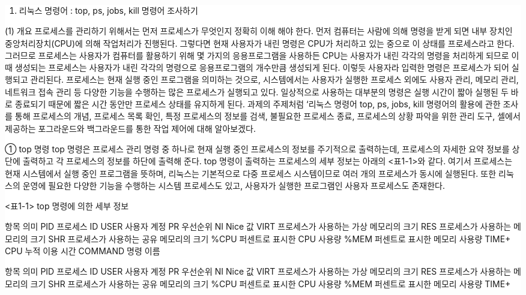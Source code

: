 1) 리눅스 명령어 : top, ps, jobs, kill 명령어 조사하기

(1) 개요
프로세스를 관리하기 위해서는 먼저 프로세스가 무엇인지 정확히 이해 해야 한다. 먼저 컴퓨터는 사람에 의해 명령을 받게 되면 내부 장치인 중앙처리장치(CPU)에 의해 작업처리가 진행된다. 그렇다면 현재 사용자가 내린 명령은 CPU가 처리하고 있는 중으로 이 상태를 프로세스라고 한다. 그러므로 프로세스는 사용자가 컴퓨터를 활용하기 위해 몇 가지의 응용프로그램을 사용하든 CPU는 사용자가 내린 각각의 명령을 처리하게 되므로 이때 생성되는 프로세스는 사용자가 내린 각각의 명령으로 응용프로그램의 개수만큼 생성되게 된다. 
이렇듯 사용자라 입력한 명령은 프로세스가 되어 실행되고 관리된다. 프로세스는 현재 실행 중인 프로그램을 의미하는 것으로, 시스템에서는 사용자가 실행한 프로세스 외에도 사용자 관리, 메모리 관리, 네트워크 접속 관리 등 다양한 기능을 수행하는 많은 프로세스가 실행되고 있다. 일상적으로 사용하는 대부분의 명령은 실행 시간이 짧아 실행된 두 바로 종료되기 때문에 짧은 시간 동안만 프로세스 상태를 유지하게 된다.
과제의 주제처럼 ‘리눅스 명령어 top, ps, jobs, kill 명령어의 활용에 관한 조사를 통해 프로세스의 개념, 프로세스 목록 확인, 특정 프로세스의 정보를 검색, 불필요한 프로세스 종료, 프로세스의 상황 파악을 위한 관리 도구, 셀에서 제공하는 포그라운드와 백그라운드를 통한 작업 제어에 대해 알아보겠다.

① top 명령
top 명령은 프로세스 관리 명령 중 하나로 현재 실행 중인 프로세스의 정보를 주기적으로 출력하는데, 프로세스의 자세한 요약 정보를 상단에 출력하고 각 프로세스의 정보를 하단에 출력해 준다. top 명령이 출력하는 프로세스의 세부 정보는 아래의 <표1-1>와 같다. 여기서 프로세스는 현재 시스템에서 실행 중인 프로그램을 뜻하며, 리눅스는 기본적으로 다중 프로세스 시스템이므로 여러 개의 프로세스가 동시에 실행된다. 또한 리눅스의 운영에 필요한 다양한 기능을 수행하는 시스템 프로세스도 있고, 사용자가 실행한 프로그램인 사용자 프로세스도 존재한다.

<표1-1> top 명령에 의한 세부 정보

항목
의미
PID
프로세스 ID
USER
사용자 계정
PR
우선순위
NI
Nice 값
VIRT
프로세스가 사용하는 가상 메모리의 크기
RES
프로세스가 사용하는 메모리의 크기
SHR
프로세스가 사용하는 공유 메모리의 크기
%CPU
퍼센트로 표시한 CPU 사용량
%MEM
퍼센트로 표시한 메모리 사용량 
TIME+
CPU 누적 이용 시간
COMMAND
명령 이름

항목
의미
PID
프로세스 ID
USER
사용자 계정
PR
우선순위
NI
Nice 값
VIRT
프로세스가 사용하는 가상 메모리의 크기
RES
프로세스가 사용하는 메모리의 크기
SHR
프로세스가 사용하는 공유 메모리의 크기
%CPU
퍼센트로 표시한 CPU 사용량
%MEM
퍼센트로 표시한 메모리 사용량 
TIME+